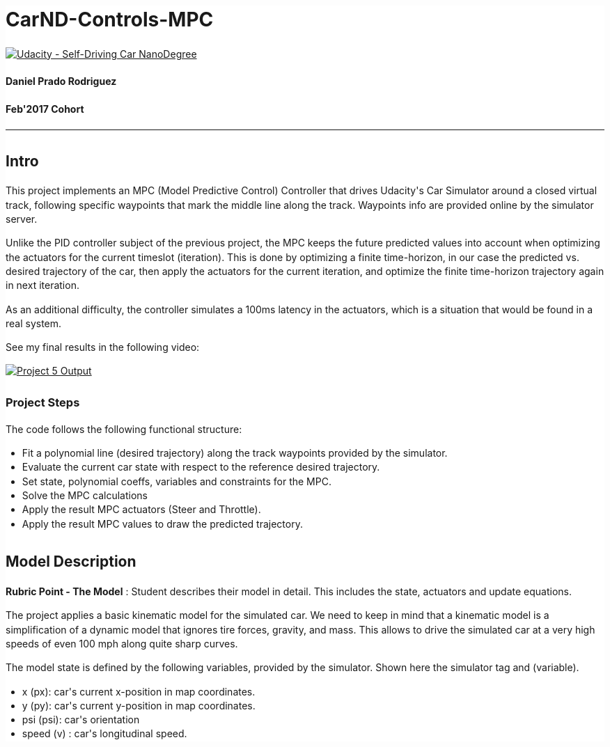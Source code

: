# CarND-Controls-MPC
[![Udacity - Self-Driving Car NanoDegree](https://s3.amazonaws.com/udacity-sdc/github/shield-carnd.svg)](http://www.udacity.com/drive)

#### Daniel Prado Rodriguez
#### Feb'2017 Cohort
---
## Intro
This project implements an MPC (Model Predictive Control) Controller that drives Udacity's Car Simulator around a closed virtual track, following specific waypoints that mark the middle line along the track. Waypoints info are provided online by the simulator server.

Unlike the PID controller subject of the previous project, the MPC keeps the future predicted values into account when optimizing the actuators for the current timeslot (iteration). This is done by optimizing a finite time-horizon, in our case the predicted vs. desired trajectory of the car, then apply the actuators for the current iteration, and optimize the finite time-horizon trajectory again in next iteration.

As an additional difficulty, the controller simulates a 100ms latency in the actuators, which is a situation that would be found in a real system.

See my final results in the following video:

[![Project 5 Output](https://img.youtube.com/vi/aZsFpR6GgnA/0.jpg)](https://www.youtube.com/watch?v=aZsFpR6GgnA)

### Project Steps
The code follows the following functional structure:
* Fit a polynomial line (desired trajectory) along the track waypoints provided by the simulator.
* Evaluate the current car state with respect to the reference desired trajectory.
* Set state, polynomial coeffs, variables and constraints for the MPC.
* Solve the MPC calculations
* Apply the result MPC actuators (Steer and Throttle).
* Apply the result MPC values to draw the predicted trajectory.

## Model Description

**Rubric Point - The Model** : Student describes their model in detail. This includes the state, actuators and update equations.

The project applies a basic kinematic model for the simulated car. We need to keep in mind that a kinematic model is a simplification of a dynamic model that ignores tire forces, gravity, and mass. This allows to drive the simulated car at a very high speeds of even 100 mph along quite sharp curves.

The model state is defined by the following variables, provided by the simulator. Shown here the simulator tag and (variable).
* x (px): car's current x-position in map coordinates.
* y (py): car's current y-position in map coordinates.
* psi (psi): car's orientation
* speed (v) : car's longitudinal speed.

